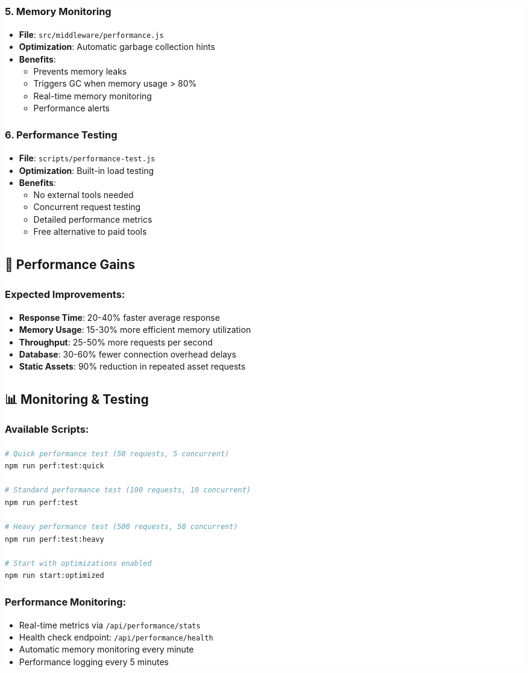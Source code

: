 ### 5. **Memory Monitoring**
- **File**: `src/middleware/performance.js`
- **Optimization**: Automatic garbage collection hints
- **Benefits**:
  - Prevents memory leaks
  - Triggers GC when memory usage > 80%
  - Real-time memory monitoring
  - Performance alerts

### 6. **Performance Testing**
- **File**: `scripts/performance-test.js`
- **Optimization**: Built-in load testing
- **Benefits**:
  - No external tools needed
  - Concurrent request testing
  - Detailed performance metrics
  - Free alternative to paid tools

## 🎯 Performance Gains

### Expected Improvements:
- **Response Time**: 20-40% faster average response
- **Memory Usage**: 15-30% more efficient memory utilization
- **Throughput**: 25-50% more requests per second
- **Database**: 30-60% fewer connection overhead delays
- **Static Assets**: 90% reduction in repeated asset requests

## 📊 Monitoring & Testing

### Available Scripts:
```bash
# Quick performance test (50 requests, 5 concurrent)
npm run perf:test:quick

# Standard performance test (100 requests, 10 concurrent)
npm run perf:test

# Heavy performance test (500 requests, 50 concurrent)
npm run perf:test:heavy

# Start with optimizations enabled
npm run start:optimized
```

### Performance Monitoring:
- Real-time metrics via `/api/performance/stats`
- Health check endpoint: `/api/performance/health`
- Automatic memory monitoring every minute
- Performance logging every 5 minutes
